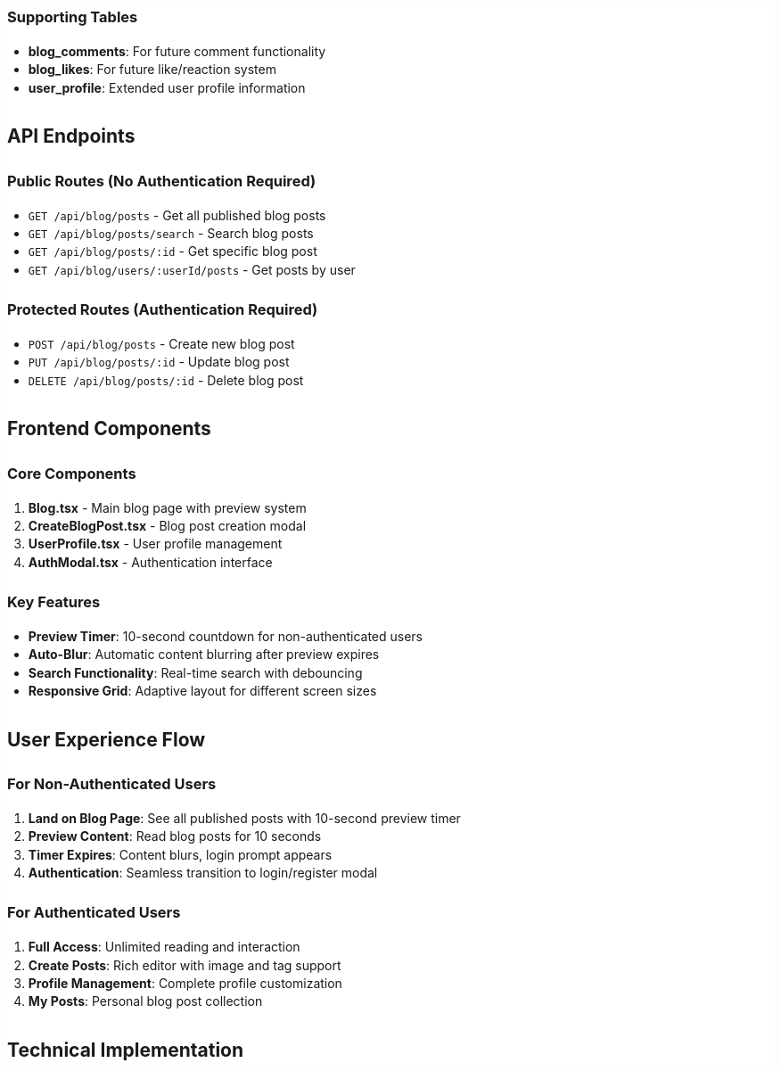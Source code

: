 ### Supporting Tables
- **blog_comments**: For future comment functionality
- **blog_likes**: For future like/reaction system
- **user_profile**: Extended user profile information

## API Endpoints

### Public Routes (No Authentication Required)
- `GET /api/blog/posts` - Get all published blog posts
- `GET /api/blog/posts/search` - Search blog posts
- `GET /api/blog/posts/:id` - Get specific blog post
- `GET /api/blog/users/:userId/posts` - Get posts by user

### Protected Routes (Authentication Required)
- `POST /api/blog/posts` - Create new blog post
- `PUT /api/blog/posts/:id` - Update blog post
- `DELETE /api/blog/posts/:id` - Delete blog post

## Frontend Components

### Core Components
1. **Blog.tsx** - Main blog page with preview system
2. **CreateBlogPost.tsx** - Blog post creation modal
3. **UserProfile.tsx** - User profile management
4. **AuthModal.tsx** - Authentication interface

### Key Features
- **Preview Timer**: 10-second countdown for non-authenticated users
- **Auto-Blur**: Automatic content blurring after preview expires
- **Search Functionality**: Real-time search with debouncing
- **Responsive Grid**: Adaptive layout for different screen sizes

## User Experience Flow

### For Non-Authenticated Users
1. **Land on Blog Page**: See all published posts with 10-second preview timer
2. **Preview Content**: Read blog posts for 10 seconds
3. **Timer Expires**: Content blurs, login prompt appears
4. **Authentication**: Seamless transition to login/register modal

### For Authenticated Users
1. **Full Access**: Unlimited reading and interaction
2. **Create Posts**: Rich editor with image and tag support
3. **Profile Management**: Complete profile customization
4. **My Posts**: Personal blog post collection

## Technical Implementation
